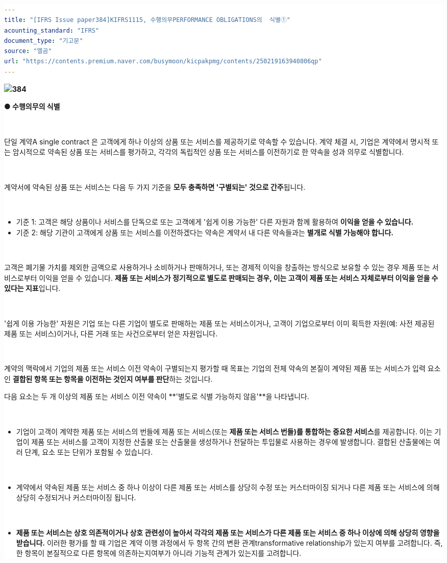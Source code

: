 ```yaml
---
title: "[IFRS Issue paper384]KIFRS1115, 수행의무PERFORMANCE OBLIGATIONS의  식별①"
acounting_standard: "IFRS"
document_type: "기고문"
source: "엘곰"
url: "https://contents.premium.naver.com/busymoon/kicpakpmg/contents/250219163940806qp"
---
```

![](https://n2.news.naver.com/l.gif?type=content)**384**

**● 수행의무의 식별**

​

단일 계약A single contract 은 고객에게 하나 이상의 상품 또는 서비스를 제공하기로 약속할 수 있습니다. 계약 체결 시, 기업은 계약에서 명시적 또는 암시적으로 약속된 상품 또는 서비스를 평가하고, 각각의 독립적인 상품 또는 서비스를 이전하기로 한 약속을 성과 의무로 식별합니다.

​

계약서에 약속된 상품 또는 서비스는 다음 두 가지 기준을 **모두 충족하면 '구별되는' 것으로 간주**됩니다.

​

- 기준 1: 고객은 해당 상품이나 서비스를 단독으로 또는 고객에게 '쉽게 이용 가능한' 다른 자원과 함께 활용하여 **이익을 얻을 수 있습니다.**
- 기준 2: 해당 기관이 고객에게 상품 또는 서비스를 이전하겠다는 약속은 계약서 내 다른 약속들과는 **별개로 식별 가능해야 합니다.**

**​**

고객은 폐기물 가치를 제외한 금액으로 사용하거나 소비하거나 판매하거나, 또는 경제적 이익을 창출하는 방식으로 보유할 수 있는 경우 제품 또는 서비스로부터 이익을 얻을 수 있습니다. **제품 또는 서비스가 정기적으로 별도로 판매되는 경우, 이는 고객이 제품 또는 서비스 자체로부터 이익을 얻을 수 있다는 지표**입니다.

​

'쉽게 이용 가능한' 자원은 기업 또는 다른 기업이 별도로 판매하는 제품 또는 서비스이거나, 고객이 기업으로부터 이미 획득한 자원(예: 사전 제공된 제품 또는 서비스)이거나, 다른 거래 또는 사건으로부터 얻은 자원입니다.

​

계약의 맥락에서 기업의 제품 또는 서비스 이전 약속이 구별되는지 평가할 때 목표는 기업의 전체 약속의 본질이 계약된 제품 또는 서비스가 입력 요소인 **결합된 항목 또는 항목을 이전하는 것인지 여부를 판단**하는 것입니다.

다음 요소는 두 개 이상의 제품 또는 서비스 이전 약속이 **'별도로 식별 가능하지 않음'**을 나타냅니다.

​

- 기업이 고객이 계약한 제품 또는 서비스의 번들에 제품 또는 서비스(또는 **제품 또는 서비스 번들)를 통합하는 중요한 서비스**를 제공합니다. 이는 기업이 제품 또는 서비스를 고객이 지정한 산출물 또는 산출물을 생성하거나 전달하는 투입물로 사용하는 경우에 발생합니다. 결합된 산출물에는 여러 단계, 요소 또는 단위가 포함될 수 있습니다.

​

- 계약에서 약속된 제품 또는 서비스 중 하나 이상이 다른 제품 또는 서비스를 상당히 수정 또는 커스터마이징 되거나 다른 제품 또는 서비스에 의해 상당히 수정되거나 커스터마이징 됩니다.

​

- **제품 또는 서비스는 상호 의존적이거나 상호 관련성이 높아서 각각의 제품 또는 서비스가 다른 제품 또는 서비스 중 하나 이상에 의해 상당히 영향을 받습니다.** 이러한 평가를 할 때 기업은 계약 이행 과정에서 두 항목 간의 변환 관계transformative relationship가 있는지 여부를 고려합니다. 즉, 한 항목이 본질적으로 다른 항목에 의존하는지여부가 아니라 기능적 관계가 있는지를 고려합니다.
